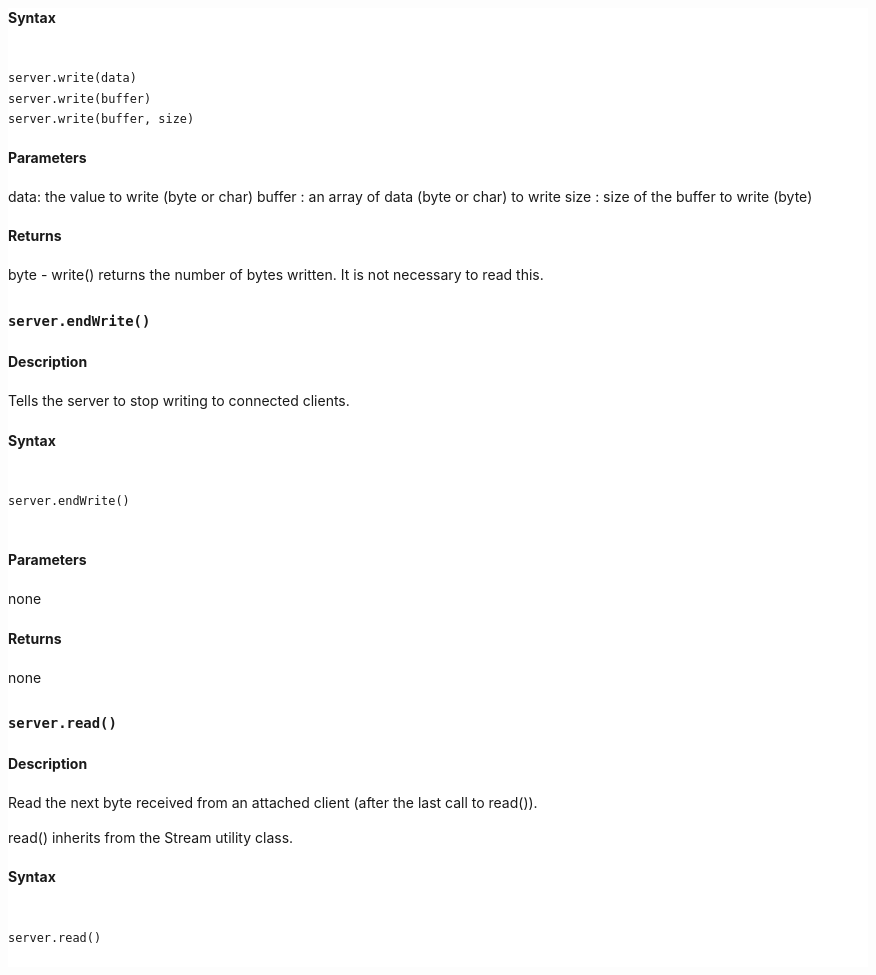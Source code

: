 
#### Syntax

```

server.write(data)
server.write(buffer)
server.write(buffer, size)

```

#### Parameters

data: the value to write (byte or char)
buffer : an array of data (byte or char) to write
size : size of the buffer to write (byte)

#### Returns
byte - write() returns the number of bytes written. It is not necessary to read this.

### `server.endWrite()`

#### Description

Tells the server to stop writing to connected clients.


#### Syntax

```

server.endWrite()


```

#### Parameters

none


#### Returns
none

### `server.read()`

#### Description

Read the next byte received from an attached client (after the last call to read()).

read() inherits from the Stream utility class.


#### Syntax

```

server.read()


```
